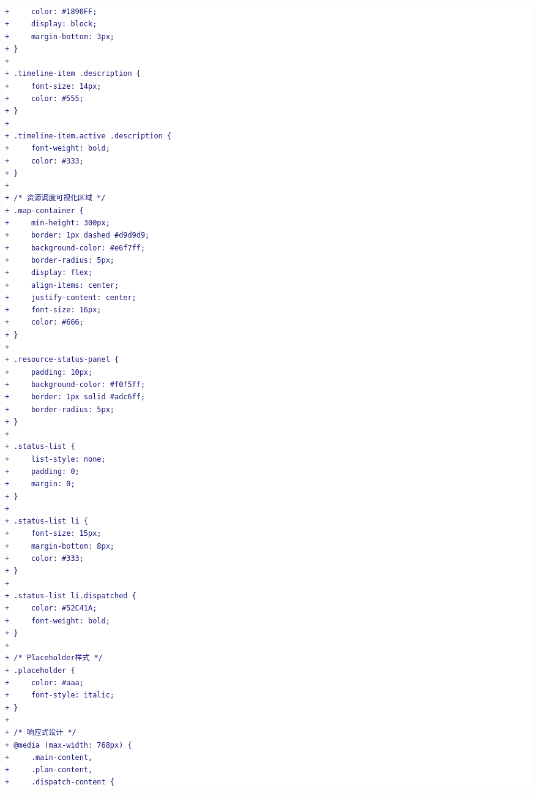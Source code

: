 ```diff
+     color: #1890FF;
+     display: block;
+     margin-bottom: 3px;
+ }
+ 
+ .timeline-item .description {
+     font-size: 14px;
+     color: #555;
+ }
+ 
+ .timeline-item.active .description {
+     font-weight: bold;
+     color: #333;
+ }
+ 
+ /* 资源调度可视化区域 */
+ .map-container {
+     min-height: 300px;
+     border: 1px dashed #d9d9d9;
+     background-color: #e6f7ff;
+     border-radius: 5px;
+     display: flex;
+     align-items: center;
+     justify-content: center;
+     font-size: 16px;
+     color: #666;
+ }
+ 
+ .resource-status-panel {
+     padding: 10px;
+     background-color: #f0f5ff;
+     border: 1px solid #adc6ff;
+     border-radius: 5px;
+ }
+ 
+ .status-list {
+     list-style: none;
+     padding: 0;
+     margin: 0;
+ }
+ 
+ .status-list li {
+     font-size: 15px;
+     margin-bottom: 8px;
+     color: #333;
+ }
+ 
+ .status-list li.dispatched {
+     color: #52C41A;
+     font-weight: bold;
+ }
+ 
+ /* Placeholder样式 */
+ .placeholder {
+     color: #aaa;
+     font-style: italic;
+ }
+ 
+ /* 响应式设计 */
+ @media (max-width: 768px) {
+     .main-content,
+     .plan-content,
+     .dispatch-content {
```